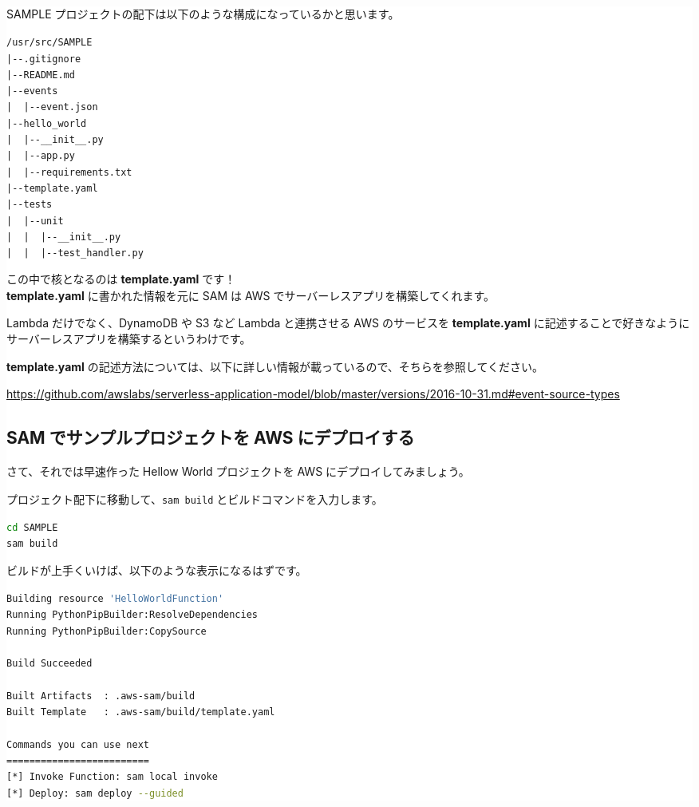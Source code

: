 ```bash
```

SAMPLE プロジェクトの配下は以下のような構成になっているかと思います。

```none
/usr/src/SAMPLE
|--.gitignore
|--README.md
|--events
|  |--event.json
|--hello_world
|  |--__init__.py
|  |--app.py
|  |--requirements.txt
|--template.yaml
|--tests
|  |--unit
|  |  |--__init__.py
|  |  |--test_handler.py
```

この中で核となるのは **template.yaml** です！  
**template.yaml** に書かれた情報を元に SAM は AWS でサーバーレスアプリを構築してくれます。

Lambda だけでなく、DynamoDB や S3 など Lambda と連携させる AWS のサービスを **template.yaml** に記述することで好きなようにサーバーレスアプリを構築するというわけです。

**template.yaml** の記述方法については、以下に詳しい情報が載っているので、そちらを参照してください。

https://github.com/awslabs/serverless-application-model/blob/master/versions/2016-10-31.md#event-source-types

## SAM でサンプルプロジェクトを AWS にデプロイする

さて、それでは早速作った Hellow World プロジェクトを AWS にデプロイしてみましょう。

プロジェクト配下に移動して、`sam build` とビルドコマンドを入力します。

```bash
cd SAMPLE
sam build
```

ビルドが上手くいけば、以下のような表示になるはずです。

```bash
Building resource 'HelloWorldFunction'
Running PythonPipBuilder:ResolveDependencies
Running PythonPipBuilder:CopySource

Build Succeeded

Built Artifacts  : .aws-sam/build
Built Template   : .aws-sam/build/template.yaml

Commands you can use next
=========================
[*] Invoke Function: sam local invoke
[*] Deploy: sam deploy --guided
```
